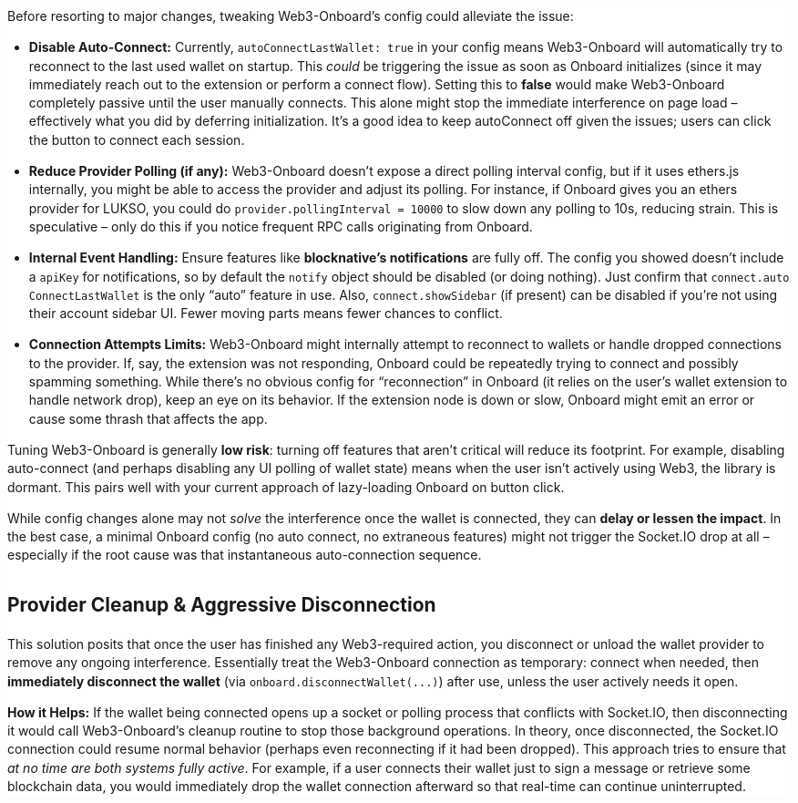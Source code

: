 Before resorting to major changes, tweaking Web3-Onboard’s config could alleviate the issue:

* **Disable Auto-Connect:** Currently, `autoConnectLastWallet: true` in your config means Web3-Onboard will automatically try to reconnect to the last used wallet on startup. This *could* be triggering the issue as soon as Onboard initializes (since it may immediately reach out to the extension or perform a connect flow). Setting this to **false** would make Web3-Onboard completely passive until the user manually connects. This alone might stop the immediate interference on page load – effectively what you did by deferring initialization. It’s a good idea to keep autoConnect off given the issues; users can click the button to connect each session.

* **Reduce Provider Polling (if any):** Web3-Onboard doesn’t expose a direct polling interval config, but if it uses ethers.js internally, you might be able to access the provider and adjust its polling. For instance, if Onboard gives you an ethers provider for LUKSO, you could do `provider.pollingInterval = 10000` to slow down any polling to 10s, reducing strain. This is speculative – only do this if you notice frequent RPC calls originating from Onboard.

* **Internal Event Handling:** Ensure features like **blocknative’s notifications** are fully off. The config you showed doesn’t include a `apiKey` for notifications, so by default the `notify` object should be disabled (or doing nothing). Just confirm that `connect.autoConnectLastWallet` is the only “auto” feature in use. Also, `connect.showSidebar` (if present) can be disabled if you’re not using their account sidebar UI. Fewer moving parts means fewer chances to conflict.

* **Connection Attempts Limits:** Web3-Onboard might internally attempt to reconnect to wallets or handle dropped connections to the provider. If, say, the extension was not responding, Onboard could be repeatedly trying to connect and possibly spamming something. While there’s no obvious config for “reconnection” in Onboard (it relies on the user’s wallet extension to handle network drop), keep an eye on its behavior. If the extension node is down or slow, Onboard might emit an error or cause some thrash that affects the app.

Tuning Web3-Onboard is generally **low risk**: turning off features that aren’t critical will reduce its footprint. For example, disabling auto-connect (and perhaps disabling any UI polling of wallet state) means when the user isn’t actively using Web3, the library is dormant. This pairs well with your current approach of lazy-loading Onboard on button click.

While config changes alone may not *solve* the interference once the wallet is connected, they can **delay or lessen the impact**. In the best case, a minimal Onboard config (no auto connect, no extraneous features) might not trigger the Socket.IO drop at all – especially if the root cause was that instantaneous auto-connection sequence.

## **Provider Cleanup & Aggressive Disconnection**

This solution posits that once the user has finished any Web3-required action, you disconnect or unload the wallet provider to remove any ongoing interference. Essentially treat the Web3-Onboard connection as temporary: connect when needed, then **immediately disconnect the wallet** (via `onboard.disconnectWallet(...)`) after use, unless the user actively needs it open.

**How it Helps:** If the wallet being connected opens up a socket or polling process that conflicts with Socket.IO, then disconnecting it would call Web3-Onboard’s cleanup routine to stop those background operations. In theory, once disconnected, the Socket.IO connection could resume normal behavior (perhaps even reconnecting if it had been dropped). This approach tries to ensure that *at no time are both systems fully active*. For example, if a user connects their wallet just to sign a message or retrieve some blockchain data, you would immediately drop the wallet connection afterward so that real-time can continue uninterrupted.
